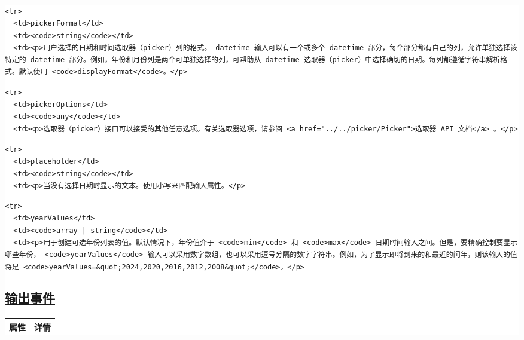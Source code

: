 



</td>
    </tr>

    <tr>
      <td>pickerFormat</td>
      <td><code>string</code></td>
      <td><p>用户选择的日期和时间选取器（picker）列的格式。 datetime 输入可以有一个或多个 datetime 部分，每个部分都有自己的列，允许单独选择该特定的 datetime 部分。例如，年份和月份列是两个可单独选择的列，可帮助从 datetime 选取器（picker）中选择确切的日期。每列都遵循字符串解析格式。默认使用 <code>displayFormat</code>。</p>





</td>
    </tr>

    <tr>
      <td>pickerOptions</td>
      <td><code>any</code></td>
      <td><p>选取器（picker）接口可以接受的其他任意选项。有关选取器选项，请参阅 <a href="../../picker/Picker">选取器 API 文档</a> 。</p>

</td>
    </tr>

    <tr>
      <td>placeholder</td>
      <td><code>string</code></td>
      <td><p>当没有选择日期时显示的文本。使用小写来匹配输入属性。</p>

</td>
    </tr>

    <tr>
      <td>yearValues</td>
      <td><code>array | string</code></td>
      <td><p>用于创建可选年份列表的值。默认情况下，年份值介于 <code>min</code> 和 <code>max</code> 日期时间输入之间。但是，要精确控制要显示哪些年份， <code>yearValues</code> 输入可以采用数字数组，也可以采用逗号分隔的数字字符串。例如，为了显示即将到来的和最近的闰年，则该输入的值将是 <code>yearValues=&quot;2024,2020,2016,2012,2008&quot;</code>。</p>




</td>
    </tr>

  </tbody>
</table>

<h2><a class="anchor" name="output-events" href="#output-events">输出事件</a></h2>
<table class="table param-table" style="margin:0;">
  <thead>
    <tr>
      <th>属性</th>
      <th>详情</th>
    </tr>
  </thead>
  <tbody>
